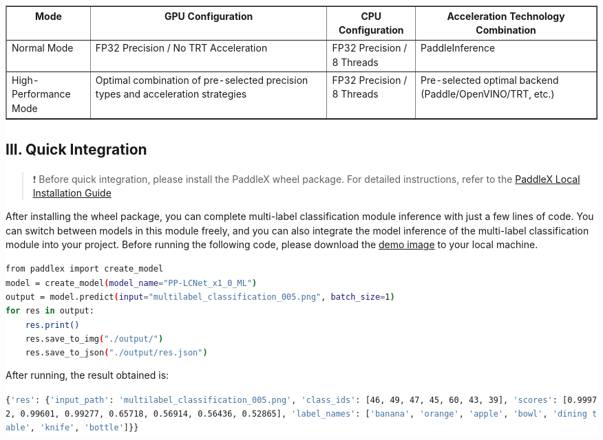 <table border="1">
    <thead>
        <tr>
            <th>Mode</th>
            <th>GPU Configuration </th>
            <th>CPU Configuration </th>
            <th>Acceleration Technology Combination</th>
        </tr>
    </thead>
    <tbody>
        <tr>
            <td>Normal Mode</td>
            <td>FP32 Precision / No TRT Acceleration</td>
            <td>FP32 Precision / 8 Threads</td>
            <td>PaddleInference</td>
        </tr>
        <tr>
            <td>High-Performance Mode</td>
            <td>Optimal combination of pre-selected precision types and acceleration strategies</td>
            <td>FP32 Precision / 8 Threads</td>
            <td>Pre-selected optimal backend (Paddle/OpenVINO/TRT, etc.)</td>
        </tr>
    </tbody>
</table>

## III. Quick Integration
> ❗ Before quick integration, please install the PaddleX wheel package. For detailed instructions, refer to the [PaddleX Local Installation Guide](../../../installation/installation.en.md)

After installing the wheel package, you can complete multi-label classification module inference with just a few lines of code. You can switch between models in this module freely, and you can also integrate the model inference of the multi-label classification module into your project. Before running the following code, please download the [demo image](https://paddle-model-ecology.bj.bcebos.com/paddlex/imgs/demo_image/multilabel_classification_005.png) to your local machine.

```bash
from paddlex import create_model
model = create_model(model_name="PP-LCNet_x1_0_ML")
output = model.predict(input="multilabel_classification_005.png", batch_size=1)
for res in output:
    res.print()
    res.save_to_img("./output/")
    res.save_to_json("./output/res.json")
```

After running, the result obtained is:

```bash
{'res': {'input_path': 'multilabel_classification_005.png', 'class_ids': [46, 49, 47, 45, 60, 43, 39], 'scores': [0.99972, 0.99601, 0.99277, 0.65718, 0.56914, 0.56436, 0.52865], 'label_names': ['banana', 'orange', 'apple', 'bowl', 'dining table', 'knife', 'bottle']}}
```
